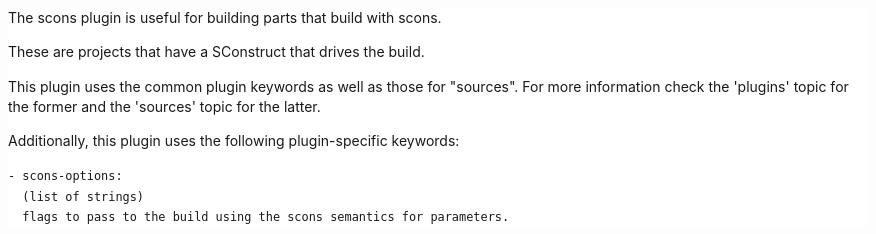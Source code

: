 The scons plugin is useful for building parts that build with scons.

These are projects that have a SConstruct that drives the build.

This plugin uses the common plugin keywords as well as those for "sources".
For more information check the 'plugins' topic for the former and the
'sources' topic for the latter.

Additionally, this plugin uses the following plugin-specific keywords:

    - scons-options:
      (list of strings)
      flags to pass to the build using the scons semantics for parameters.
